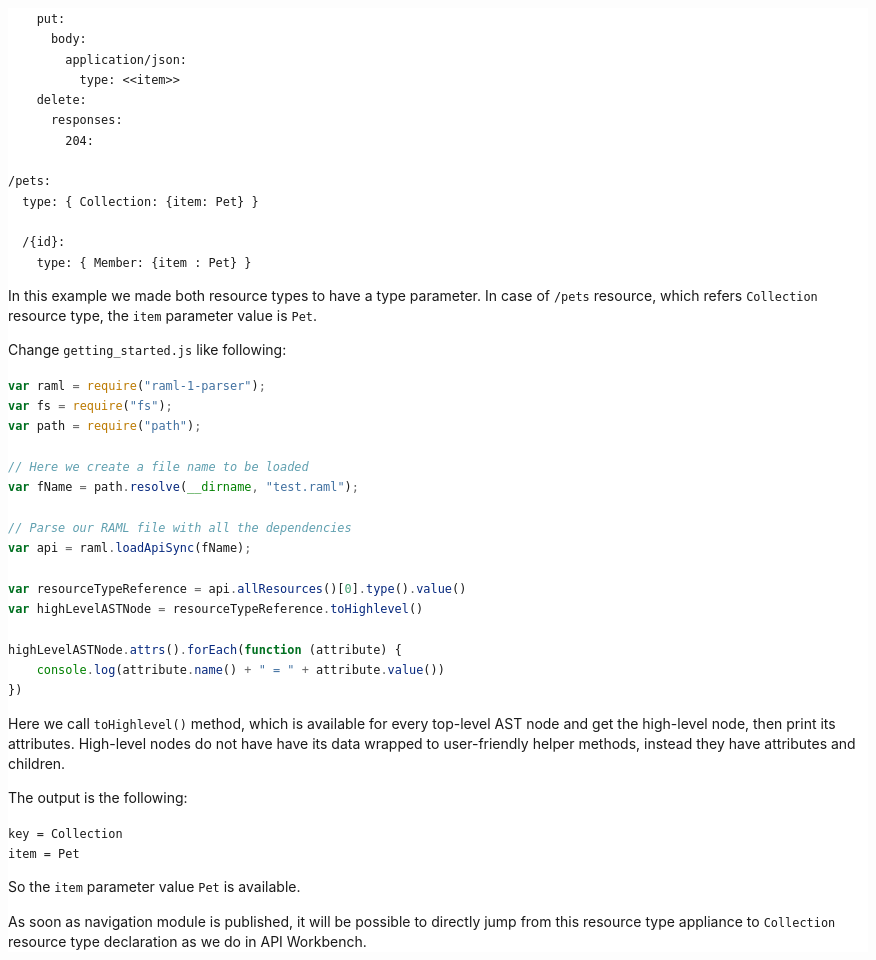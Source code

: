 ```RAML
    put:
      body:
        application/json:
          type: <<item>>
    delete:
      responses:
        204:

/pets:
  type: { Collection: {item: Pet} }

  /{id}:
    type: { Member: {item : Pet} }

```

In this example we made both resource types to have a type parameter.
In case of `/pets` resource, which refers `Collection` resource type, the `item` parameter value is `Pet`.

Change `getting_started.js` like following:
```js
var raml = require("raml-1-parser");
var fs = require("fs");
var path = require("path");

// Here we create a file name to be loaded
var fName = path.resolve(__dirname, "test.raml");

// Parse our RAML file with all the dependencies
var api = raml.loadApiSync(fName);

var resourceTypeReference = api.allResources()[0].type().value()
var highLevelASTNode = resourceTypeReference.toHighlevel()

highLevelASTNode.attrs().forEach(function (attribute) {
    console.log(attribute.name() + " = " + attribute.value())
})
```

Here we call `toHighlevel()` method, which is available for every top-level AST node and get the high-level node, then print its attributes. High-level nodes do not have have its data wrapped to user-friendly helper methods, instead they have attributes and children.

The output is the following:
```
key = Collection
item = Pet
```

So the `item` parameter value `Pet` is available.

As soon as navigation module is published, it will be possible to directly jump from this resource type appliance to `Collection` resource type declaration as we do in API Workbench.
